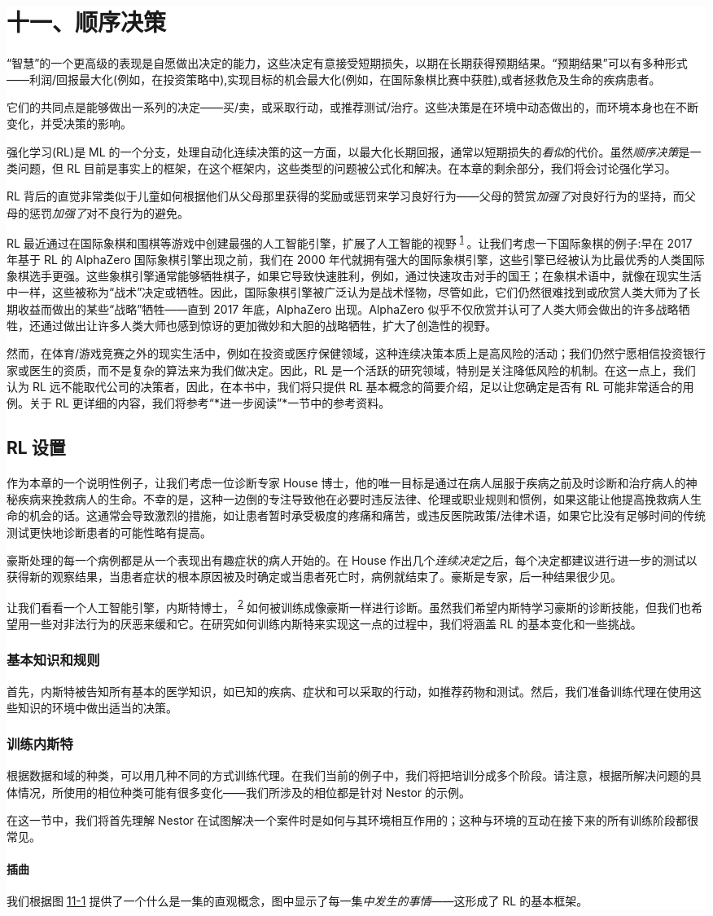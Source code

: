 # 十一、顺序决策

“智慧”的一个更高级的表现是自愿做出决定的能力，这些决定有意接受短期损失，以期在长期获得预期结果。“预期结果”可以有多种形式——利润/回报最大化(例如，在投资策略中),实现目标的机会最大化(例如，在国际象棋比赛中获胜),或者拯救危及生命的疾病患者。

它们的共同点是能够做出一系列的决定——买/卖，或采取行动，或推荐测试/治疗。这些决策是在环境中动态做出的，而环境本身也在不断变化，并受决策的影响。

强化学习(RL)是 ML 的一个分支，处理自动化连续决策的这一方面，以最大化长期回报，通常以短期损失的*看似*的代价。虽然*顺序决策*是一类问题，但 RL 目前是事实上的框架，在这个框架内，这些类型的问题被公式化和解决。在本章的剩余部分，我们将会讨论强化学习。

RL 背后的直觉非常类似于儿童如何根据他们从父母那里获得的奖励或惩罚来学习良好行为——父母的赞赏*加强了*对良好行为的坚持，而父母的惩罚*加强了*对不良行为的避免。

RL 最近通过在国际象棋和围棋等游戏中创建最强的人工智能引擎，扩展了人工智能的视野 <sup>[1](#Fn1)</sup> 。让我们考虑一下国际象棋的例子:早在 2017 年基于 RL 的 AlphaZero 国际象棋引擎出现之前，我们在 2000 年代就拥有强大的国际象棋引擎，这些引擎已经被认为比最优秀的人类国际象棋选手更强。这些象棋引擎通常能够牺牲棋子，如果它导致快速胜利，例如，通过快速攻击对手的国王；在象棋术语中，就像在现实生活中一样，这些被称为“战术”决定或牺牲。因此，国际象棋引擎被广泛认为是战术怪物，尽管如此，它们仍然很难找到或欣赏人类大师为了长期收益而做出的某些“战略”牺牲——直到 2017 年底，AlphaZero 出现。AlphaZero 似乎不仅欣赏并认可了人类大师会做出的许多战略牺牲，还通过做出让许多人类大师也感到惊讶的更加微妙和大胆的战略牺牲，扩大了创造性的视野。

然而，在体育/游戏竞赛之外的现实生活中，例如在投资或医疗保健领域，这种连续决策本质上是高风险的活动；我们仍然宁愿相信投资银行家或医生的资质，而不是复杂的算法来为我们做决定。因此，RL 是一个活跃的研究领域，特别是关注降低风险的机制。在这一点上，我们认为 RL 远不能取代公司的决策者，因此，在本书中，我们将只提供 RL 基本概念的简要介绍，足以让您确定是否有 RL 可能非常适合的用例。关于 RL 更详细的内容，我们将参考“*进一步阅读”*一节中的参考资料。

## RL 设置

作为本章的一个说明性例子，让我们考虑一位诊断专家 House 博士，他的唯一目标是通过在病人屈服于疾病之前及时诊断和治疗病人的神秘疾病来挽救病人的生命。不幸的是，这种一边倒的专注导致他在必要时违反法律、伦理或职业规则和惯例，如果这能让他提高挽救病人生命的机会的话。这通常会导致激烈的措施，如让患者暂时承受极度的疼痛和痛苦，或违反医院政策/法律术语，如果它比没有足够时间的传统测试更快地诊断患者的可能性略有提高。

豪斯处理的每一个病例都是从一个表现出有趣症状的病人开始的。在 House 作出几个*连续决定*之后，每个决定都建议进行进一步的测试以获得新的观察结果，当患者症状的根本原因被及时确定或当患者死亡时，病例就结束了。豪斯是专家，后一种结果很少见。

让我们看看一个人工智能引擎，内斯特博士， <sup>[2](#Fn2)</sup> 如何被训练成像豪斯一样进行诊断。虽然我们希望内斯特学习豪斯的诊断技能，但我们也希望用一些对非法行为的厌恶来缓和它。在研究如何训练内斯特来实现这一点的过程中，我们将涵盖 RL 的基本变化和一些挑战。

### 基本知识和规则

首先，内斯特被告知所有基本的医学知识，如已知的疾病、症状和可以采取的行动，如推荐药物和测试。然后，我们准备训练代理在使用这些知识的环境中做出适当的决策。

### 训练内斯特

根据数据和域的种类，可以用几种不同的方式训练代理。在我们当前的例子中，我们将把培训分成多个阶段。请注意，根据所解决问题的具体情况，所使用的相位种类可能有很多变化——我们所涉及的相位都是针对 Nestor 的示例。

在这一节中，我们将首先理解 Nestor 在试图解决一个案件时是如何与其环境相互作用的；这种与环境的互动在接下来的所有训练阶段都很常见。

#### 插曲

我们根据图 [11-1](#Fig1) 提供了一个什么是一集的直观概念，图中显示了每一集*中发生的事情*——这形成了 RL 的基本框架。
